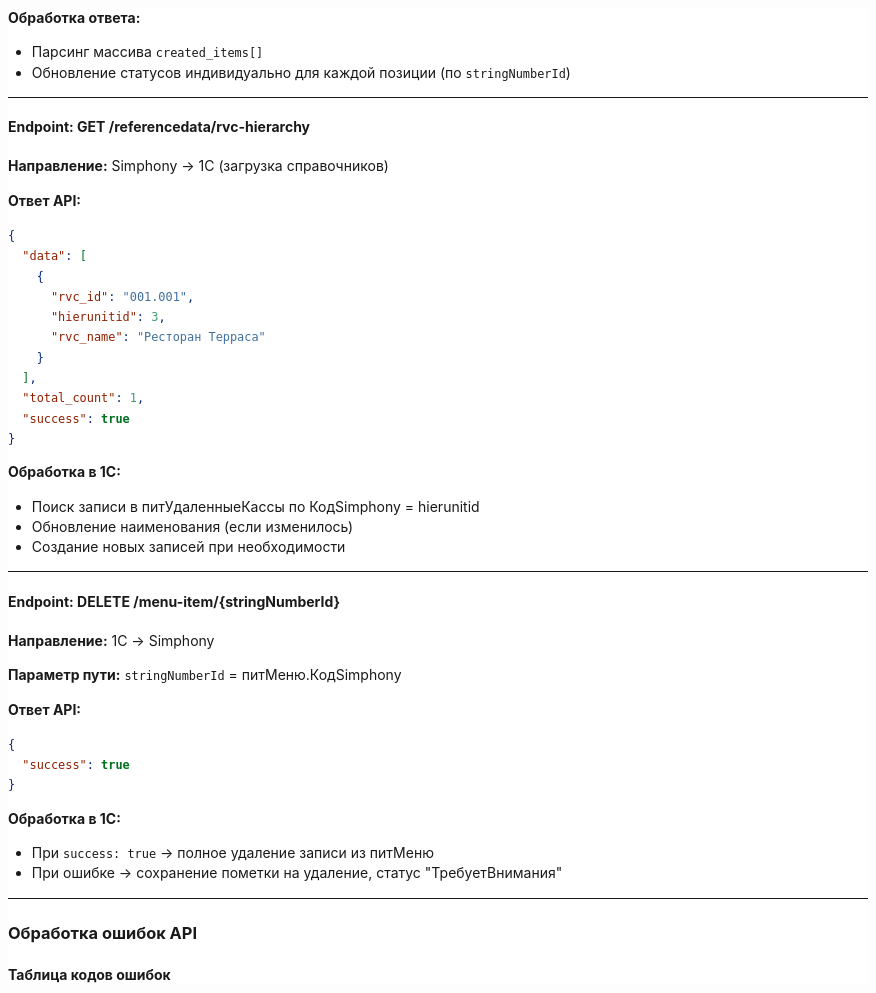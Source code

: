 **Обработка ответа:**
- Парсинг массива `created_items[]`
- Обновление статусов индивидуально для каждой позиции (по `stringNumberId`)

---

#### Endpoint: GET /referencedata/rvc-hierarchy

**Направление:** Simphony → 1С (загрузка справочников)

**Ответ API:**

```json
{
  "data": [
    {
      "rvc_id": "001.001",
      "hierunitid": 3,
      "rvc_name": "Ресторан Терраса"
    }
  ],
  "total_count": 1,
  "success": true
}
```

**Обработка в 1С:**
- Поиск записи в питУдаленныеКассы по КодSimphony = hierunitid
- Обновление наименования (если изменилось)
- Создание новых записей при необходимости

---

#### Endpoint: DELETE /menu-item/{stringNumberId}

**Направление:** 1С → Simphony

**Параметр пути:** `stringNumberId` = питМеню.КодSimphony

**Ответ API:**

```json
{
  "success": true
}
```

**Обработка в 1С:**
- При `success: true` → полное удаление записи из питМеню
- При ошибке → сохранение пометки на удаление, статус "ТребуетВнимания"

---

### Обработка ошибок API

#### Таблица кодов ошибок
